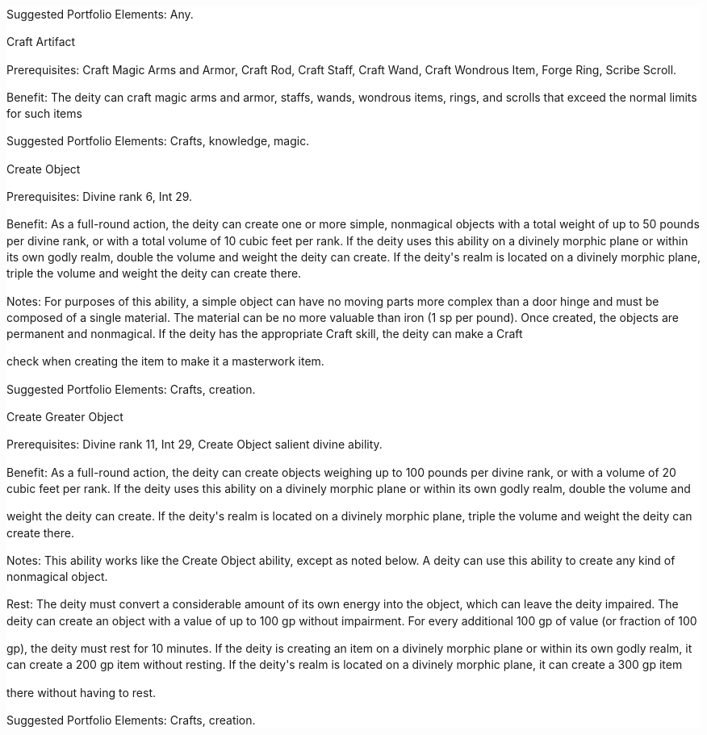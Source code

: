 Suggested Portfolio Elements: Any.



Craft Artifact

Prerequisites: Craft Magic Arms and Armor, Craft Rod, Craft Staff, Craft Wand, Craft Wondrous Item, Forge Ring, Scribe Scroll.

Benefit: The deity can craft magic arms and armor, staffs, wands, wondrous items, rings, and scrolls that exceed the normal limits for such items

Suggested Portfolio Elements: Crafts, knowledge, magic.



Create Object

Prerequisites: Divine rank 6, Int 29.

Benefit: As a full-round action, the deity can create one or more simple, nonmagical objects with a total weight of up to 50 pounds per divine rank, or with a total volume of 10 cubic feet per rank. If the deity uses this ability on a divinely morphic plane or within its own godly realm, double the volume and weight the deity can create. If the deity's realm is located on a divinely morphic plane, triple the volume and weight the deity can create there.

Notes: For purposes of this ability, a simple object can have no moving parts more complex than a door hinge and must be composed of a single material. The material can be no more valuable than iron (1 sp per pound). Once created, the objects are permanent and nonmagical. If the deity has the appropriate Craft skill, the deity can make a Craft

check when creating the item to make it a masterwork item.

Suggested Portfolio Elements: Crafts, creation.



Create Greater Object

Prerequisites: Divine rank 11, Int 29, Create Object salient divine ability.

Benefit: As a full-round action, the deity can create objects weighing up to 100 pounds per divine rank, or with a volume of 20 cubic feet per rank. If the deity uses this ability on a divinely morphic plane or within its own godly realm, double the volume and

weight the deity can create. If the deity's realm is located on a divinely morphic plane, triple the volume and weight the deity can create there.

Notes: This ability works like the Create Object ability, except as noted below. A deity can use this ability to create any kind of nonmagical object.

Rest: The deity must convert a considerable amount of its own energy into the object, which can leave the deity impaired. The deity can create an object with a value of up to 100 gp without impairment. For every additional 100 gp of value (or fraction of 100

gp), the deity must rest for 10 minutes. If the deity is creating an item on a divinely morphic plane or within its own godly realm, it can create a 200 gp item without resting. If the deity's realm is located on a divinely morphic plane, it can create a 300 gp item

there without having to rest.

Suggested Portfolio Elements: Crafts, creation.
